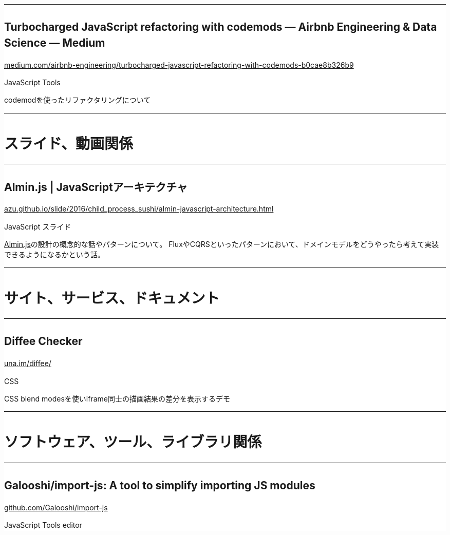 ----

## Turbocharged JavaScript refactoring with codemods — Airbnb Engineering &amp; Data Science — Medium
[medium.com/airbnb-engineering/turbocharged-javascript-refactoring-with-codemods-b0cae8b326b9](https://medium.com/airbnb-engineering/turbocharged-javascript-refactoring-with-codemods-b0cae8b326b9 "Turbocharged JavaScript refactoring with codemods — Airbnb Engineering & Data Science — Medium")

<p class="jser-tags jser-tag-icon"><span class="jser-tag">JavaScript</span> <span class="jser-tag">Tools</span></p>

codemodを使ったリファクタリングについて

----
<h1 class="site-genre">スライド、動画関係</h1>

----

## Almin.js | JavaScriptアーキテクチャ
[azu.github.io/slide/2016/child\_process\_sushi/almin-javascript-architecture.html](http://azu.github.io/slide/2016/child_process_sushi/almin-javascript-architecture.html "Almin.js | JavaScriptアーキテクチャ")

<p class="jser-tags jser-tag-icon"><span class="jser-tag">JavaScript</span> <span class="jser-tag">スライド</span></p>

[Almin.js](https://github.com/almin/almin "Almin.js")の設計の概念的な話やパターンについて。
FluxやCQRSといったパターンにおいて、ドメインモデルをどうやったら考えて実装できるようになるかという話。

----
<h1 class="site-genre">サイト、サービス、ドキュメント</h1>

----

## Diffee Checker
[una.im/diffee/](http://una.im/diffee/ "Diffee Checker")

<p class="jser-tags jser-tag-icon"><span class="jser-tag">CSS </span></p>

CSS blend modesを使いiframe同士の描画結果の差分を表示するデモ

----
<h1 class="site-genre">ソフトウェア、ツール、ライブラリ関係</h1>

----

## Galooshi/import-js: A tool to simplify importing JS modules
[github.com/Galooshi/import-js](https://github.com/Galooshi/import-js "Galooshi/import-js: A tool to simplify importing JS modules")

<p class="jser-tags jser-tag-icon"><span class="jser-tag">JavaScript</span> <span class="jser-tag">Tools</span> <span class="jser-tag">editor</span></p>
